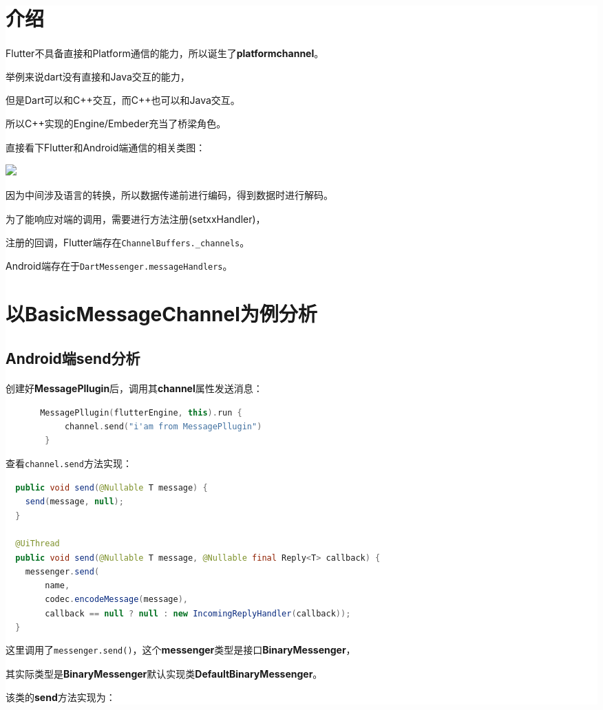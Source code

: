 # 介绍

Flutter不具备直接和Platform通信的能力，所以诞生了**platformchannel**。

举例来说dart没有直接和Java交互的能力，

但是Dart可以和C++交互，而C++也可以和Java交互。

所以C++实现的Engine/Embeder充当了桥梁角色。

直接看下Flutter和Android端通信的相关类图：

![](https://jenson-1258324340.cos.ap-beijing.myqcloud.com/platformchannel.png)

因为中间涉及语言的转换，所以数据传递前进行编码，得到数据时进行解码。

为了能响应对端的调用，需要进行方法注册(setxxHandler)，

注册的回调，Flutter端存在`ChannelBuffers._channels`。

Android端存在于`DartMessenger.messageHandlers`。

# 以BasicMessageChannel为例分析

## Android端send分析

创建好**MessagePllugin**后，调用其**channel**属性发送消息：

```kotlin
       MessagePllugin(flutterEngine, this).run {
            channel.send("i'am from MessagePllugin")
        }
```

查看`channel.send`方法实现：

```java
  public void send(@Nullable T message) {
    send(message, null);
  }

  @UiThread
  public void send(@Nullable T message, @Nullable final Reply<T> callback) {
    messenger.send(
        name,
        codec.encodeMessage(message),
        callback == null ? null : new IncomingReplyHandler(callback));
  }
```

这里调用了`messenger.send()`，这个**messenger**类型是接口**BinaryMessenger**，

其实际类型是**BinaryMessenger**默认实现类**DefaultBinaryMessenger**。

该类的**send**方法实现为：
